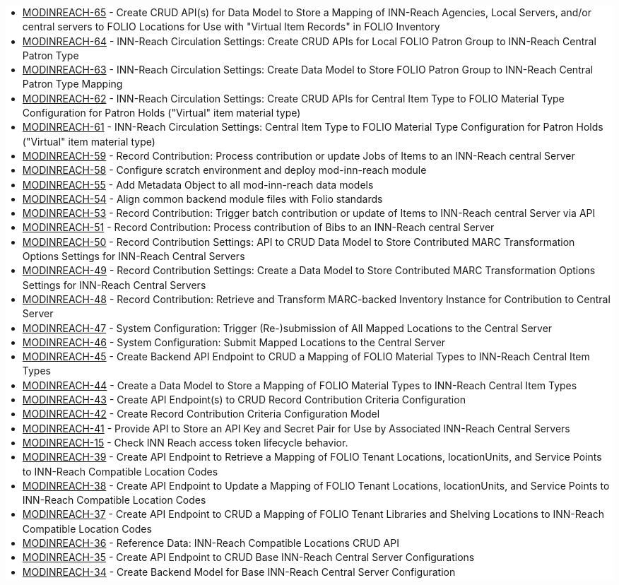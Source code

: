  * [MODINREACH-65](https://issues.folio.org/browse/MODINREACH-65) - Create CRUD API(s) for Data Model to Store a Mapping of INN-Reach Agencies, Local Servers, and/or central servers to FOLIO Locations for Use with "Virtual Item Records" in FOLIO Inventory
 * [MODINREACH-64](https://issues.folio.org/browse/MODINREACH-64) - INN-Reach Circulation Settings: Create CRUD APIs for Local FOLIO Patron Group to INN-Reach Central Patron Type
 * [MODINREACH-63](https://issues.folio.org/browse/MODINREACH-63) - INN-Reach Circulation Settings: Create Data Model to Store FOLIO Patron Group to INN-Reach Central Patron Type Mapping
 * [MODINREACH-62](https://issues.folio.org/browse/MODINREACH-62) - INN-Reach Circulation Settings: Create CRUD APIs for Central Item Type to FOLIO Material Type Configuration for Patron Holds ("Virtual" item material type)
 * [MODINREACH-61](https://issues.folio.org/browse/MODINREACH-61) - INN-Reach Circulation Settings: Central Item Type to FOLIO Material Type Configuration for Patron Holds ("Virtual" item material type)
 * [MODINREACH-59](https://issues.folio.org/browse/MODINREACH-59) - Record Contribution: Process contribution or update Jobs of Items to an INN-Reach central Server
 * [MODINREACH-58](https://issues.folio.org/browse/MODINREACH-58) - Configure scratch environment and deploy mod-inn-reach module
 * [MODINREACH-55](https://issues.folio.org/browse/MODINREACH-55) - Add Metadata Object to all mod-inn-reach data models
 * [MODINREACH-54](https://issues.folio.org/browse/MODINREACH-54) - Align common backend module files with Folio standards
 * [MODINREACH-53](https://issues.folio.org/browse/MODINREACH-53) - Record Contribution: Trigger batch contribution or update of Items to INN-Reach central Server via API
 * [MODINREACH-51](https://issues.folio.org/browse/MODINREACH-51) - Record Contribution: Process contribution of Bibs to an INN-Reach central Server
 * [MODINREACH-50](https://issues.folio.org/browse/MODINREACH-50) - Record Contribution Settings: API to CRUD Data Model to Store Contributed MARC Transformation Options Settings for INN-Reach Central Servers
 * [MODINREACH-49](https://issues.folio.org/browse/MODINREACH-49) - Record Contribution Settings: Create a Data Model to Store Contributed MARC Transformation Options Settings for INN-Reach Central Servers
 * [MODINREACH-48](https://issues.folio.org/browse/MODINREACH-48) - Record Contribution: Retrieve and Transform MARC-backed Inventory Instance for Contribution to Central Server
 * [MODINREACH-47](https://issues.folio.org/browse/MODINREACH-47) - System Configuration: Trigger (Re-)submission of All Mapped Locations to the Central Server
 * [MODINREACH-46](https://issues.folio.org/browse/MODINREACH-46) - System Configuration: Submit Mapped Locations to the Central Server
 * [MODINREACH-45](https://issues.folio.org/browse/MODINREACH-45) - Create Backend API Endpoint to CRUD a Mapping of FOLIO Material Types to INN-Reach Central Item Types
 * [MODINREACH-44](https://issues.folio.org/browse/MODINREACH-44) - Create a Data Model to Store a Mapping of FOLIO Material Types to INN-Reach Central Item Types
 * [MODINREACH-43](https://issues.folio.org/browse/MODINREACH-43) - Create API Endpoint(s) to CRUD Record Contribution Criteria Configuration
 * [MODINREACH-42](https://issues.folio.org/browse/MODINREACH-42) - Create Record Contribution Criteria Configuration Model
 * [MODINREACH-41](https://issues.folio.org/browse/MODINREACH-41) - Provide API to Store an API Key and Secret Pair for Use by Associated INN-Reach Central Servers
 * [MODINREACH-15](https://issues.folio.org/browse/MODINREACH-15) - Check INN Reach access token lifecycle behavior.
 * [MODINREACH-39](https://issues.folio.org/browse/MODINREACH-39) - Create API Endpoint to Retrieve a Mapping of FOLIO Tenant Locations, locationUnits, and Service Points to INN-Reach Compatible Location Codes
 * [MODINREACH-38](https://issues.folio.org/browse/MODINREACH-38) - Create API Endpoint to Update a Mapping of FOLIO Tenant Locations, locationUnits, and Service Points to INN-Reach Compatible Location Codes
 * [MODINREACH-37](https://issues.folio.org/browse/MODINREACH-37) - Create API Endpoint to CRUD a Mapping of FOLIO Tenant Libraries and Shelving Locations to INN-Reach Compatible Location Codes
 * [MODINREACH-36](https://issues.folio.org/browse/MODINREACH-36) - Reference Data: INN-Reach Compatible Locations CRUD API
 * [MODINREACH-35](https://issues.folio.org/browse/MODINREACH-35) - Create API Endpoint to CRUD Base INN-Reach Central Server Configurations
 * [MODINREACH-34](https://issues.folio.org/browse/MODINREACH-34) - Create Backend Model for Base INN-Reach Central Server Configuration